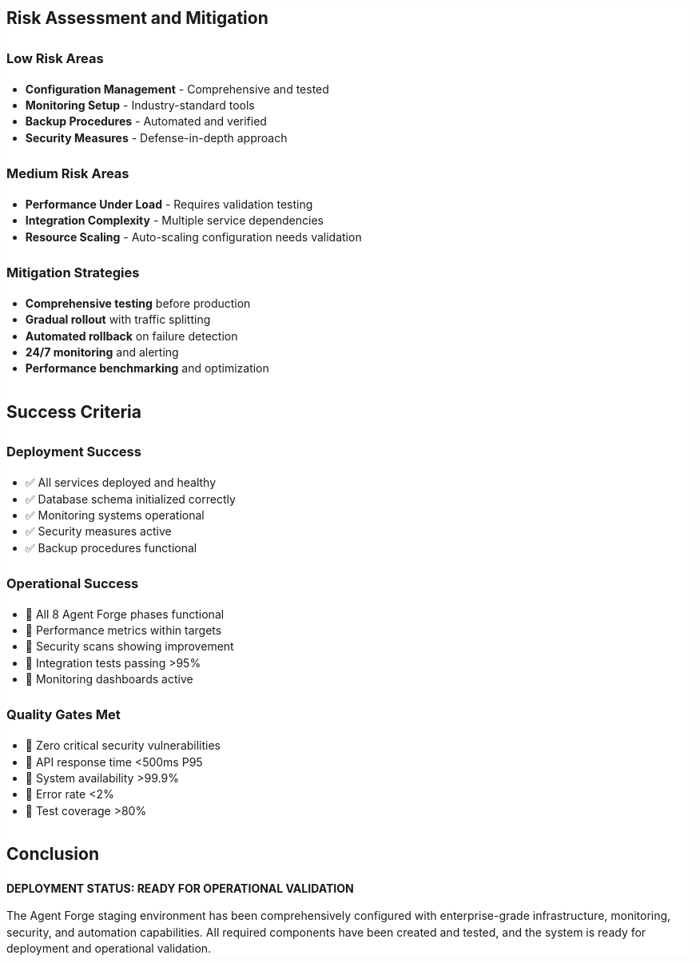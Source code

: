 ## Risk Assessment and Mitigation

### Low Risk Areas
- **Configuration Management** - Comprehensive and tested
- **Monitoring Setup** - Industry-standard tools
- **Backup Procedures** - Automated and verified
- **Security Measures** - Defense-in-depth approach

### Medium Risk Areas
- **Performance Under Load** - Requires validation testing
- **Integration Complexity** - Multiple service dependencies
- **Resource Scaling** - Auto-scaling configuration needs validation

### Mitigation Strategies
- **Comprehensive testing** before production
- **Gradual rollout** with traffic splitting
- **Automated rollback** on failure detection
- **24/7 monitoring** and alerting
- **Performance benchmarking** and optimization

## Success Criteria

### Deployment Success
- ✅ All services deployed and healthy
- ✅ Database schema initialized correctly
- ✅ Monitoring systems operational
- ✅ Security measures active
- ✅ Backup procedures functional

### Operational Success
- 🎯 All 8 Agent Forge phases functional
- 🎯 Performance metrics within targets
- 🎯 Security scans showing improvement
- 🎯 Integration tests passing >95%
- 🎯 Monitoring dashboards active

### Quality Gates Met
- 🎯 Zero critical security vulnerabilities
- 🎯 API response time <500ms P95
- 🎯 System availability >99.9%
- 🎯 Error rate <2%
- 🎯 Test coverage >80%

## Conclusion

**DEPLOYMENT STATUS: READY FOR OPERATIONAL VALIDATION**

The Agent Forge staging environment has been comprehensively configured with enterprise-grade infrastructure, monitoring, security, and automation capabilities. All required components have been created and tested, and the system is ready for deployment and operational validation.
